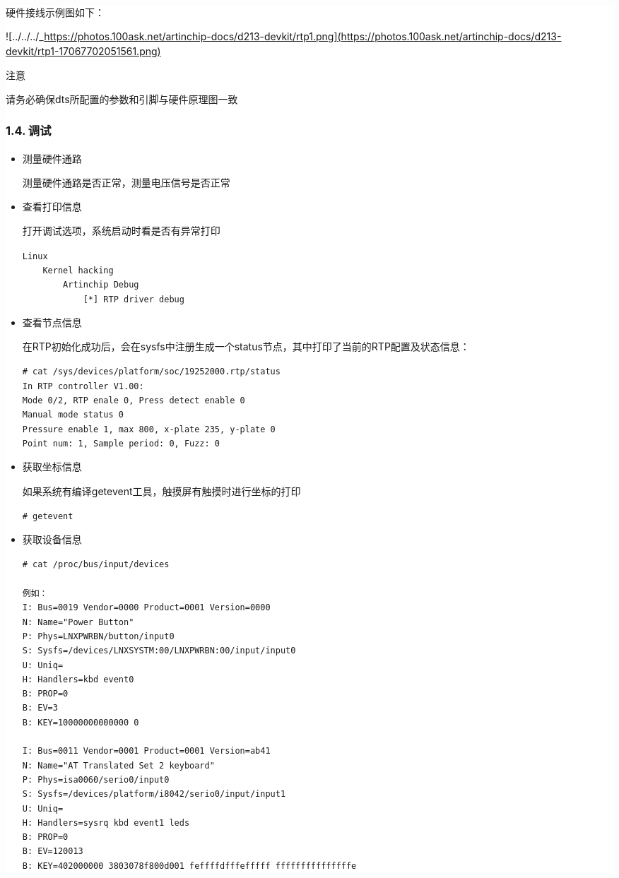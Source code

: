 硬件接线示例图如下：

![../../../_https://photos.100ask.net/artinchip-docs/d213-devkit/rtp1.png](https://photos.100ask.net/artinchip-docs/d213-devkit/rtp1-17067702051561.png)

注意

请务必确保dts所配置的参数和引脚与硬件原理图一致

### 1.4. 调试

- 测量硬件通路

  测量硬件通路是否正常，测量电压信号是否正常

- 查看打印信息

  打开调试选项，系统启动时看是否有异常打印

  ```
  Linux
      Kernel hacking
          Artinchip Debug
              [*] RTP driver debug
  ```

- 查看节点信息

  在RTP初始化成功后，会在sysfs中注册生成一个status节点，其中打印了当前的RTP配置及状态信息：

  ```
  # cat /sys/devices/platform/soc/19252000.rtp/status
  In RTP controller V1.00:
  Mode 0/2, RTP enale 0, Press detect enable 0
  Manual mode status 0
  Pressure enable 1, max 800, x-plate 235, y-plate 0
  Point num: 1, Sample period: 0, Fuzz: 0
  ```

- 获取坐标信息

  如果系统有编译getevent工具，触摸屏有触摸时进行坐标的打印

  ```
  # getevent
  ```

- 获取设备信息

  ```
  # cat /proc/bus/input/devices
  
  例如：
  I: Bus=0019 Vendor=0000 Product=0001 Version=0000
  N: Name="Power Button"
  P: Phys=LNXPWRBN/button/input0
  S: Sysfs=/devices/LNXSYSTM:00/LNXPWRBN:00/input/input0
  U: Uniq=
  H: Handlers=kbd event0
  B: PROP=0
  B: EV=3
  B: KEY=10000000000000 0
  
  I: Bus=0011 Vendor=0001 Product=0001 Version=ab41
  N: Name="AT Translated Set 2 keyboard"
  P: Phys=isa0060/serio0/input0
  S: Sysfs=/devices/platform/i8042/serio0/input/input1
  U: Uniq=
  H: Handlers=sysrq kbd event1 leds
  B: PROP=0
  B: EV=120013
  B: KEY=402000000 3803078f800d001 feffffdfffefffff fffffffffffffffe
  ```